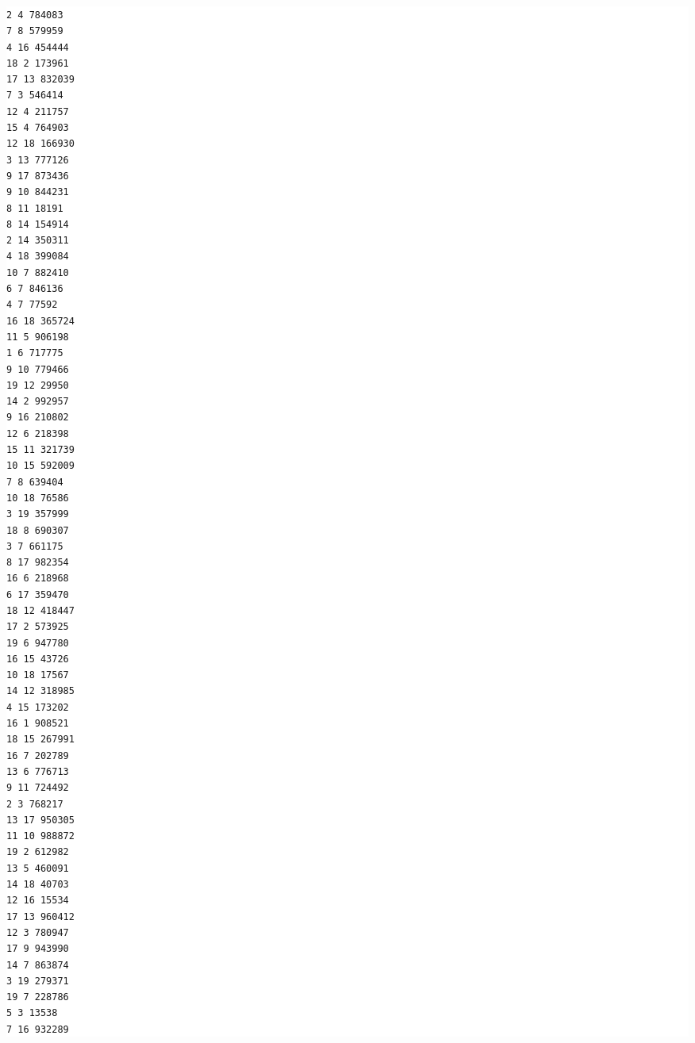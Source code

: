     2 4 784083
    7 8 579959
    4 16 454444
    18 2 173961
    17 13 832039
    7 3 546414
    12 4 211757
    15 4 764903
    12 18 166930
    3 13 777126
    9 17 873436
    9 10 844231
    8 11 18191
    8 14 154914
    2 14 350311
    4 18 399084
    10 7 882410
    6 7 846136
    4 7 77592
    16 18 365724
    11 5 906198
    1 6 717775
    9 10 779466
    19 12 29950
    14 2 992957
    9 16 210802
    12 6 218398
    15 11 321739
    10 15 592009
    7 8 639404
    10 18 76586
    3 19 357999
    18 8 690307
    3 7 661175
    8 17 982354
    16 6 218968
    6 17 359470
    18 12 418447
    17 2 573925
    19 6 947780
    16 15 43726
    10 18 17567
    14 12 318985
    4 15 173202
    16 1 908521
    18 15 267991
    16 7 202789
    13 6 776713
    9 11 724492
    2 3 768217
    13 17 950305
    11 10 988872
    19 2 612982
    13 5 460091
    14 18 40703
    12 16 15534
    17 13 960412
    12 3 780947
    17 9 943990
    14 7 863874
    3 19 279371
    19 7 228786
    5 3 13538
    7 16 932289